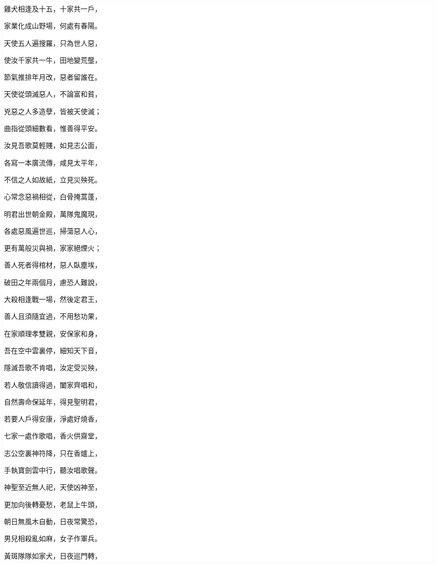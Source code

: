 雞犬相逢及十五，十家共一戶，

家業化成山野場，何處有春陽。

天使五人遍搜羅，只為世人惡，

使汝千家共一牛，田地變荒壟，

節氣推排年月改，惡者留誰在。

天使從頭滅惡人，不論富和貧，

兇惡之人多造孽，皆被天使滅；

曲指從頭細數看，惟善得平安。

汝見吾歌莫輕賤，如見志公面，

各寫一本廣流傳，咸見太平年，

不信之人如故紙，立見災殃死。

心常念惡禍相從，白骨掩蒿蓬，

明君出世朝金殿，萬隊鬼魔現，

各處惡風遍世巡，掃蕩惡人心，

更有萬般災與禍，家家絕煙火；

善人死者得棺材，惡人臥塵埃，

破田之年兩個月，慮恐人難說，

大殺相逢戰一場，然後定君王，

善人且須隨宜過，不用愁功果，

在家順理孝雙親，安保家和身，

吾在空中雲裏停，細知天下音，

隱滅吾歌不肯唱，汝定受災殃，

若人敬信讀得過，闔家齊唱和，

自然壽命保延年，得見聖明君，

若要人戶得安康，淨處好燒香，

七家一處作歌唱，香火供齋堂，

志公空裏神符降，只在香爐上，

手執寶劍雲中行，聽汝唱歌聲。

神聖至近無人祀，天使凶神至，

更加向後轉憂愁，老鼠上牛頭，

朝日無風木自動，日夜常驚恐，

男兒相殺亂如麻，女子作軍兵。

黃斑隊隊如家犬，日夜巡門轉，
